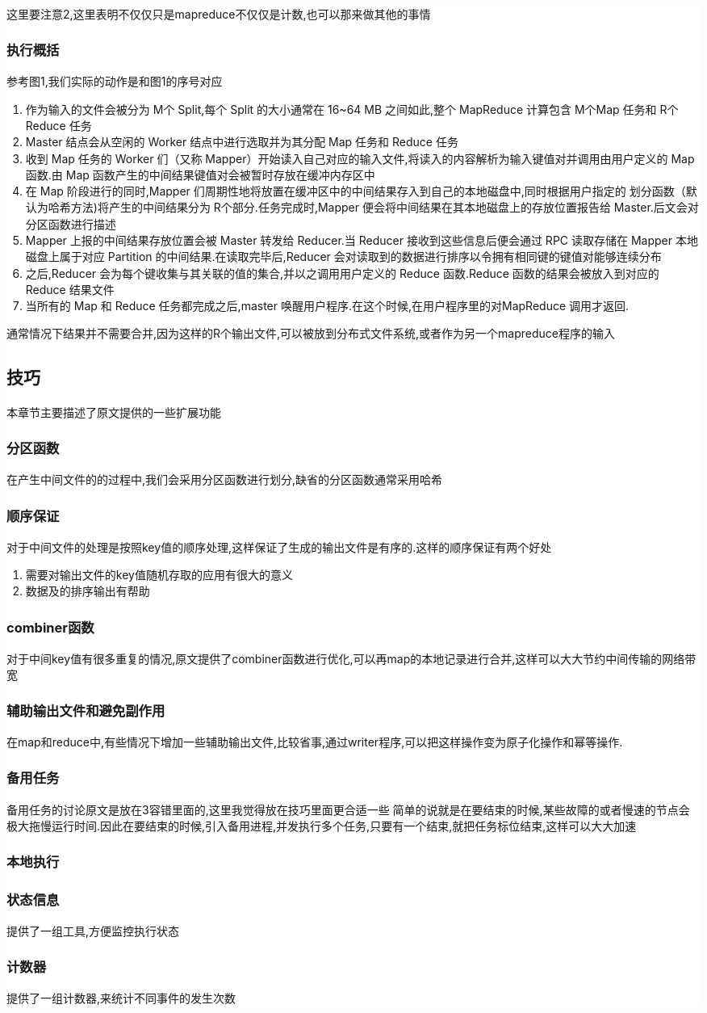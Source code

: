 这里要注意2,这里表明不仅仅只是mapreduce不仅仅是计数,也可以那来做其他的事情

### 执行概括

参考图1,我们实际的动作是和图1的序号对应

1. 作为输入的文件会被分为 M个 Split,每个 Split 的大小通常在 16~64 MB 之间如此,整个 MapReduce 计算包含 M个Map 任务和 R个Reduce 任务
2. Master 结点会从空闲的 Worker 结点中进行选取并为其分配 Map 任务和 Reduce 任务
3. 收到 Map 任务的 Worker 们（又称 Mapper）开始读入自己对应的输入文件,将读入的内容解析为输入键值对并调用由用户定义的 Map 函数.由 Map 函数产生的中间结果键值对会被暂时存放在缓冲内存区中
4. 在 Map 阶段进行的同时,Mapper 们周期性地将放置在缓冲区中的中间结果存入到自己的本地磁盘中,同时根据用户指定的 划分函数（默认为哈希方法)将产生的中间结果分为 R个部分.任务完成时,Mapper 便会将中间结果在其本地磁盘上的存放位置报告给 Master.后文会对分区函数进行描述
5. Mapper 上报的中间结果存放位置会被 Master 转发给 Reducer.当 Reducer 接收到这些信息后便会通过 RPC 读取存储在 Mapper 本地磁盘上属于对应 Partition 的中间结果.在读取完毕后,Reducer 会对读取到的数据进行排序以令拥有相同键的键值对能够连续分布
6. 之后,Reducer 会为每个键收集与其关联的值的集合,并以之调用用户定义的 Reduce 函数.Reduce 函数的结果会被放入到对应的 Reduce 结果文件
7. 当所有的 Map 和 Reduce 任务都完成之后,master 唤醒用户程序.在这个时候,在用户程序里的对MapReduce 调用才返回.

通常情况下结果并不需要合并,因为这样的R个输出文件,可以被放到分布式文件系统,或者作为另一个mapreduce程序的输入



## 技巧

本章节主要描述了原文提供的一些扩展功能

### 分区函数
在产生中间文件的的过程中,我们会采用分区函数进行划分,缺省的分区函数通常采用哈希

### 顺序保证
对于中间文件的处理是按照key值的顺序处理,这样保证了生成的输出文件是有序的.这样的顺序保证有两个好处
1. 需要对输出文件的key值随机存取的应用有很大的意义
2. 数据及的排序输出有帮助

### combiner函数
对于中间key值有很多重复的情况,原文提供了combiner函数进行优化,可以再map的本地记录进行合并,这样可以大大节约中间传输的网络带宽

### 辅助输出文件和避免副作用

在map和reduce中,有些情况下增加一些辅助输出文件,比较省事,通过writer程序,可以把这样操作变为原子化操作和幂等操作.

### 备用任务

备用任务的讨论原文是放在3容错里面的,这里我觉得放在技巧里面更合适一些
简单的说就是在要结束的时候,某些故障的或者慢速的节点会极大拖慢运行时间.因此在要结束的时候,引入备用进程,并发执行多个任务,只要有一个结束,就把任务标位结束,这样可以大大加速

### 本地执行

### 状态信息
提供了一组工具,方便监控执行状态

### 计数器
提供了一组计数器,来统计不同事件的发生次数
